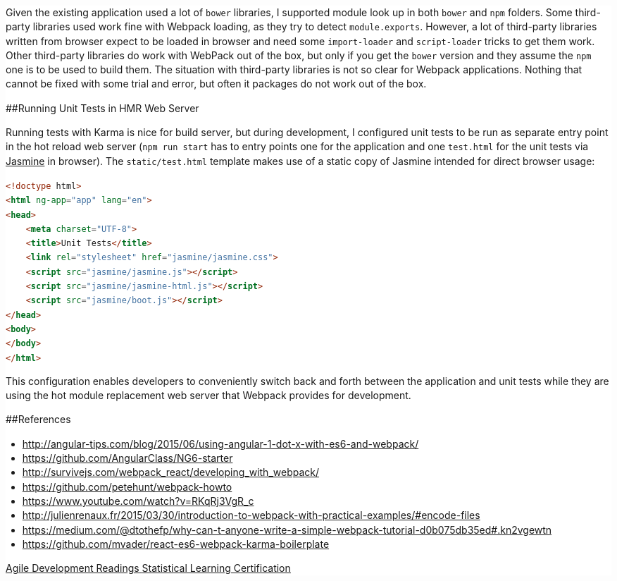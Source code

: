 Given the existing application used a lot of `bower` libraries, I supported module look up in both `bower` and `npm` folders. Some third-party libraries used work fine with Webpack loading, as they try to detect `module.exports`. However, a lot of third-party libraries written from browser expect to be loaded in browser and need some `import-loader` and `script-loader` tricks to get them work. Other third-party libraries do work with WebPack out of the box, but only if you get the `bower` version and they assume the `npm` one is to be used to build them. The situation with third-party libraries is not so clear for Webpack applications. Nothing that cannot be fixed with some trial and error, but often it packages do not work out of the box.

##Running Unit Tests in HMR Web Server

Running tests with Karma is nice for build server, but during development, I configured unit tests to be run as separate entry point in the hot reload web server (`npm run start` has to entry points one for the application and one `test.html` for the unit tests via [Jasmine](http://jasmine.github.io/) in browser). The `static/test.html` template makes use of a static copy of Jasmine intended for direct browser usage:

```html
<!doctype html>
<html ng-app="app" lang="en">
<head>
    <meta charset="UTF-8">
    <title>Unit Tests</title>
    <link rel="stylesheet" href="jasmine/jasmine.css">
    <script src="jasmine/jasmine.js"></script>
    <script src="jasmine/jasmine-html.js"></script>
    <script src="jasmine/boot.js"></script>
</head>
<body>
</body>
</html>
```

This configuration enables developers to conveniently switch back and forth between the application and unit tests while they are using the hot module replacement web server that Webpack provides for development.

##References

* http://angular-tips.com/blog/2015/06/using-angular-1-dot-x-with-es6-and-webpack/
* https://github.com/AngularClass/NG6-starter
* http://survivejs.com/webpack_react/developing_with_webpack/
* https://github.com/petehunt/webpack-howto
* https://www.youtube.com/watch?v=RKqRj3VgR_c
* http://julienrenaux.fr/2015/03/30/introduction-to-webpack-with-practical-examples/#encode-files
* https://medium.com/@dtothefp/why-can-t-anyone-write-a-simple-webpack-tutorial-d0b075db35ed#.kn2vgewtn
* https://github.com/mvader/react-es6-webpack-karma-boilerplate

<ins class='nfooter'><a rel='prev' id='fprev' href='#blog/2016/2016-06-27-Agile-Development-Readings.md'>Agile Development Readings</a> <a rel='next' id='fnext' href='#blog/2016/2016-04-09-Statistical-Learning-Certification.md'>Statistical Learning Certification</a></ins>
